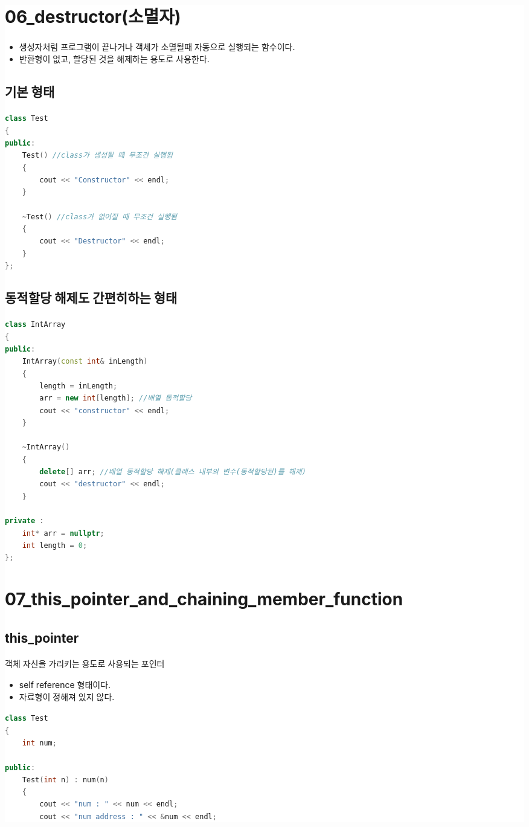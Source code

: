 # 06_destructor(소멸자)
- 생성자처럼 프로그램이 끝나거나 객체가 소멸될때 자동으로 실행되는 함수이다.
- 반환형이 없고, 할당된 것을 해제하는 용도로 사용한다.
## 기본 형태
```cpp
class Test
{
public:
	Test() //class가 생성될 때 무조건 실행됨
	{
		cout << "Constructor" << endl;
	}

	~Test() //class가 없어질 때 무조건 실행됨
	{
		cout << "Destructor" << endl;
	}
};
```

## 동적할당 해제도 간편히하는 형태
```cpp
class IntArray
{
public:
	IntArray(const int& inLength)
	{
		length = inLength;
		arr = new int[length]; //배열 동적할당
		cout << "constructor" << endl;
	}

	~IntArray()
	{
		delete[] arr; //배열 동적할당 해제(클래스 내부의 변수(동적할당된)를 해제)
		cout << "destructor" << endl;
	}

private :
	int* arr = nullptr;
	int length = 0;
};
```

# 07_this_pointer_and_chaining_member_function
## this_pointer
객체 자신을 가리키는 용도로 사용되는 포인터
- self reference 형태이다.
- 자료형이 정해져 있지 않다.
```cpp
class Test
{
	int num;

public:
	Test(int n) : num(n)
	{
		cout << "num : " << num << endl;
		cout << "num address : " << &num << endl; 
```